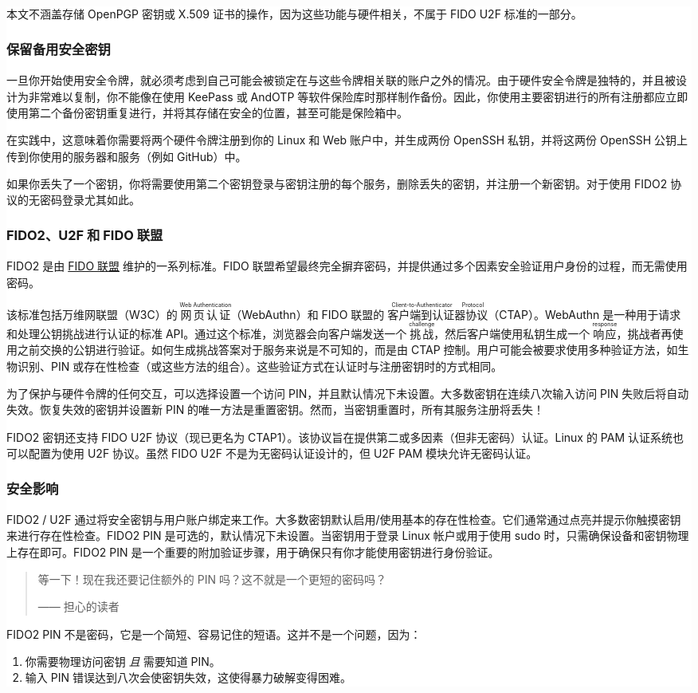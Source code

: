 
本文不涵盖存储 OpenPGP 密钥或 X.509 证书的操作，因为这些功能与硬件相关，不属于 FIDO U2F 标准的一部分。


### 保留备用安全密钥


一旦你开始使用安全令牌，就必须考虑到自己可能会被锁定在与这些令牌相关联的账户之外的情况。由于硬件安全令牌是独特的，并且被设计为非常难以复制，你不能像在使用 KeePass 或 AndOTP 等软件保险库时那样制作备份。因此，你使用主要密钥进行的所有注册都应立即使用第二个备份密钥重复进行，并将其存储在安全的位置，甚至可能是保险箱中。


在实践中，这意味着你需要将两个硬件令牌注册到你的 Linux 和 Web 账户中，并生成两份 OpenSSH 私钥，并将这两份 OpenSSH 公钥上传到你使用的服务器和服务（例如 GitHub）中。


如果你丢失了一个密钥，你将需要使用第二个密钥登录与密钥注册的每个服务，删除丢失的密钥，并注册一个新密钥。对于使用 FIDO2 协议的无密码登录尤其如此。


### FIDO2、U2F 和 FIDO 联盟


FIDO2 是由 [FIDO 联盟](https://fidoalliance.org) 维护的一系列标准。FIDO 联盟希望最终完全摒弃密码，并提供通过多个因素安全验证用户身份的过程，而无需使用密码。


该标准包括万维网联盟（W3C）的 <ruby> 网页认证 <rt>  Web Authentication </rt></ruby>（WebAuthn）和 FIDO 联盟的 <ruby> 客户端到认证器协议 <rt>  Client-to-Authenticator Protocol </rt></ruby>（CTAP）。WebAuthn 是一种用于请求和处理公钥挑战进行认证的标准 API。通过这个标准，浏览器会向客户端发送一个 <ruby> 挑战 <rt>  challenge </rt></ruby>，然后客户端使用私钥生成一个 <ruby> 响应 <rt>  response </rt></ruby>，挑战者再使用之前交换的公钥进行验证。如何生成挑战答案对于服务来说是不可知的，而是由 CTAP 控制。用户可能会被要求使用多种验证方法，如生物识别、PIN 或存在性检查（或这些方法的组合）。这些验证方式在认证时与注册密钥时的方式相同。


为了保护与硬件令牌的任何交互，可以选择设置一个访问 PIN，并且默认情况下未设置。大多数密钥在连续八次输入访问 PIN 失败后将自动失效。恢复失效的密钥并设置新 PIN 的唯一方法是重置密钥。然而，当密钥重置时，所有其服务注册将丢失！


FIDO2 密钥还支持 FIDO U2F 协议（现已更名为 CTAP1）。该协议旨在提供第二或多因素（但非无密码）认证。Linux 的 PAM 认证系统也可以配置为使用 U2F 协议。虽然 FIDO U2F 不是为无密码认证设计的，但 U2F PAM 模块允许无密码认证。


### 安全影响


FIDO2 / U2F 通过将安全密钥与用户账户绑定来工作。大多数密钥默认启用/使用基本的存在性检查。它们通常通过点亮并提示你触摸密钥来进行存在性检查。FIDO2 PIN 是可选的，默认情况下未设置。当密钥用于登录 Linux 帐户或用于使用 sudo 时，只需确保设备和密钥物理上存在即可。FIDO2 PIN 是一个重要的附加验证步骤，用于确保只有你才能使用密钥进行身份验证。



> 
> 等一下！现在我还要记住额外的 PIN 吗？这不就是一个更短的密码吗？
> 
> 
> —— 担心的读者
> 
> 
> 


FIDO2 PIN 不是密码，它是一个简短、容易记住的短语。这并不是一个问题，因为：


1. 你需要物理访问密钥 *且* 需要知道 PIN。
2. 输入 PIN 错误达到八次会使密钥失效，这使得暴力破解变得困难。
